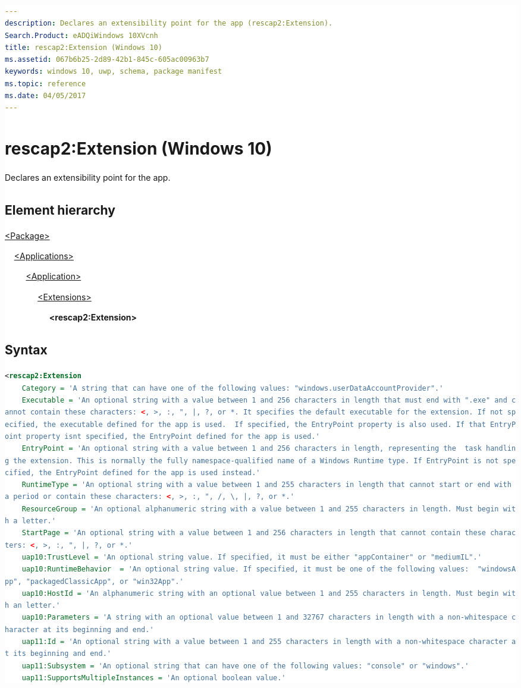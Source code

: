 ```yaml
---
description: Declares an extensibility point for the app (rescap2:Extension).
Search.Product: eADQiWindows 10XVcnh
title: rescap2:Extension (Windows 10)
ms.assetid: 067b6b25-2d89-42b1-845c-605ac00963b7
keywords: windows 10, uwp, schema, package manifest
ms.topic: reference
ms.date: 04/05/2017
---
```


# rescap2:Extension (Windows 10)

Declares an extensibility point for the app.

## Element hierarchy

[\<Package\>](element-package.md)

&nbsp;&nbsp;&nbsp;&nbsp;[\<Applications\>](element-applications.md)

&nbsp;&nbsp;&nbsp;&nbsp; &nbsp;&nbsp;&nbsp;&nbsp;[\<Application\>](element-application.md)

&nbsp;&nbsp;&nbsp;&nbsp; &nbsp;&nbsp;&nbsp;&nbsp; &nbsp;&nbsp;&nbsp;&nbsp;[\<Extensions\>](element-1-extensions.md)

&nbsp;&nbsp;&nbsp;&nbsp; &nbsp;&nbsp;&nbsp;&nbsp; &nbsp;&nbsp;&nbsp;&nbsp; &nbsp;&nbsp;&nbsp;&nbsp;**\<rescap2:Extension\>**

## Syntax

```xml
<rescap2:Extension
    Category = 'A string that can have one of the following values: "windows.userDataAccountProvider".'
    Executable = 'An optional string with a value between 1 and 256 characters in length that must end with ".exe" and cannot contain these characters: <, >, :, ", |, ?, or *. It specifies the default executable for the extension. If not specified, the executable defined for the app is used.  If specified, the EntryPoint property is also used. If that EntryPoint property isnt specified, the EntryPoint defined for the app is used.'
    EntryPoint = 'An optional string with a value between 1 and 256 characters in length, representing the  task handling the extension. This is normally the fully namespace-qualified name of a Windows Runtime type. If EntryPoint is not specified, the EntryPoint defined for the app is used instead.'
    RuntimeType = 'An optional string with a value between 1 and 255 characters in length that cannot start or end with a period or contain these characters: <, >, :, ", /, \, |, ?, or *.'
    ResourceGroup = 'An optional alphanumeric string with a value between 1 and 255 characters in length. Must begin with a letter.'
    StartPage = 'An optional string with a value between 1 and 256 characters in length that cannot contain these characters: <, >, :, ", |, ?, or *.' 
    uap10:TrustLevel = 'An optional string value. If specified, it must be either "appContainer" or "mediumIL".'
    uap10:RuntimeBehavior  = 'An optional string value. If specified, it must be one of the following values:  "windowsApp", "packagedClassicApp", or "win32App".'
    uap10:HostId = 'An alphanumeric string with an optional value between 1 and 255 characters in length. Must begin with an letter.'
    uap10:Parameters = 'A string with an optional value between 1 and 32767 characters in length with a non-whitespace character at its beginning and end.'
    uap11:Id = 'An optional string with a value between 1 and 255 characters in length with a non-whitespace character at its beginning and end.'
    uap11:Subsystem = 'An optional string that can have one of the following values: "console" or "windows".'
    uap11:SupportsMultipleInstances = 'An optional boolean value.'
```